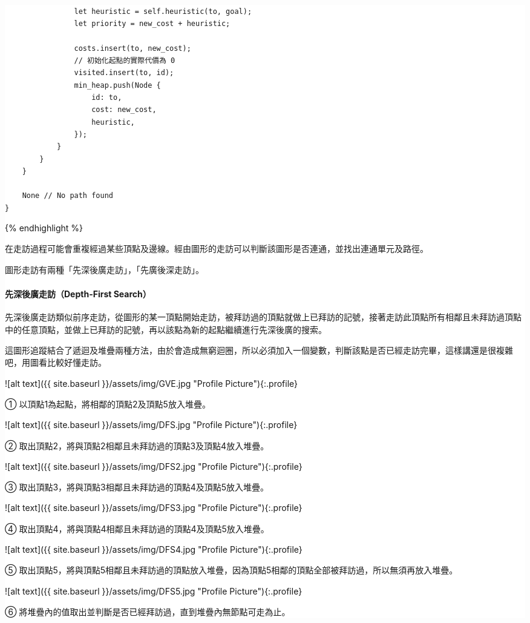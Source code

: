                     let heuristic = self.heuristic(to, goal);
                    let priority = new_cost + heuristic;

                    costs.insert(to, new_cost);
                    // 初始化起點的實際代價為 0
                    visited.insert(to, id);
                    min_heap.push(Node {
                        id: to,
                        cost: new_cost,
                        heuristic,
                    });
                }
            }
        }

        None // No path found
    }

{% endhighlight %}






在走訪過程可能會重複經過某些頂點及邊線。經由圖形的走訪可以判斷該圖形是否連通，並找出連通單元及路徑。

圖形走訪有兩種「先深後廣走訪」，「先廣後深走訪」。

#### 先深後廣走訪（Depth-First Search）

先深後廣走訪類似前序走訪，從圖形的某一頂點開始走訪，被拜訪過的頂點就做上已拜訪的記號，接著走訪此頂點所有相鄰且未拜訪過頂點中的任意頂點，並做上已拜訪的記號，再以該點為新的起點繼續進行先深後廣的搜索。

這圖形追蹤結合了遞迴及堆疊兩種方法，由於會造成無窮迴圈，所以必須加入一個變數，判斷該點是否已經走訪完畢，這樣講還是很複雜吧，用圖看比較好懂走訪。

![alt text]({{ site.baseurl }}/assets/img/GVE.jpg "Profile Picture"){:.profile}

①  以頂點1為起點，將相鄰的頂點2及頂點5放入堆疊。

![alt text]({{ site.baseurl }}/assets/img/DFS.jpg "Profile Picture"){:.profile}

②  取出頂點2，將與頂點2相鄰且未拜訪過的頂點3及頂點4放入堆疊。

![alt text]({{ site.baseurl }}/assets/img/DFS2.jpg "Profile Picture"){:.profile}

③  取出頂點3，將與頂點3相鄰且未拜訪過的頂點4及頂點5放入堆疊。

![alt text]({{ site.baseurl }}/assets/img/DFS3.jpg "Profile Picture"){:.profile}

④  取出頂點4，將與頂點4相鄰且未拜訪過的頂點4及頂點5放入堆疊。

![alt text]({{ site.baseurl }}/assets/img/DFS4.jpg "Profile Picture"){:.profile}

⑤  取出頂點5，將與頂點5相鄰且未拜訪過的頂點放入堆疊，因為頂點5相鄰的頂點全部被拜訪過，所以無須再放入堆疊。

![alt text]({{ site.baseurl }}/assets/img/DFS5.jpg "Profile Picture"){:.profile}

⑥  將堆疊內的值取出並判斷是否已經拜訪過，直到堆疊內無節點可走為止。

